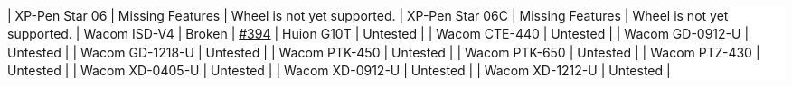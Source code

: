 | XP-Pen Star 06                |  Missing Features | Wheel is not yet supported.
| XP-Pen Star 06C               |  Missing Features | Wheel is not yet supported.
| Wacom ISD-V4                  |      Broken       | [#394](https://github.com/OpenTabletDriver/OpenTabletDriver/issues/394)
| Huion G10T                    |     Untested      |
| Wacom CTE-440                 |     Untested      |
| Wacom GD-0912-U               |     Untested      |
| Wacom GD-1218-U               |     Untested      |
| Wacom PTK-450                 |     Untested      |
| Wacom PTK-650                 |     Untested      |
| Wacom PTZ-430                 |     Untested      |
| Wacom XD-0405-U               |     Untested      |
| Wacom XD-0912-U               |     Untested      |
| Wacom XD-1212-U               |     Untested      |
